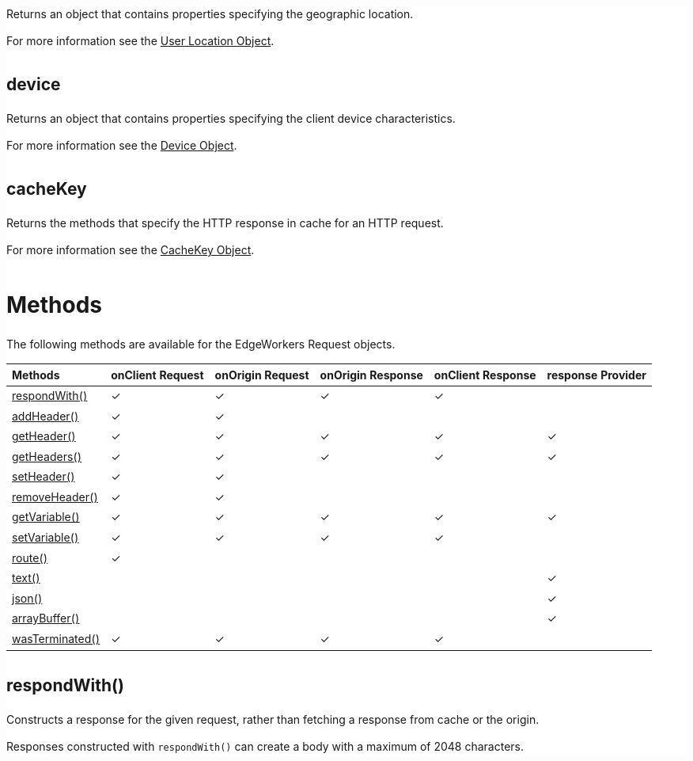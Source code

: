 Returns an object that contains properties specifying the geographic location.

For more information see the [User Location Object](doc:user-location-object).

## device

Returns an object that contains properties specifying the client device characteristics.

For more information see the [Device Object](doc:device-object).

## cacheKey

Returns the methods that specify the HTTP response in cache for an HTTP request.

For more information see the [CacheKey Object](doc:cachekey-object).

# Methods

The following methods are available for the EdgeWorkers Request objects.

| Methods                                             | onClient Request | onOrigin Request | onOrigin Response | onClient Response | response Provider |
| :-------------------------------------------------- | :--------------- | :--------------- | :---------------- | :---------------- | :---------------- |
| [respondWith()](doc:request-object#respondwith)     | ✓                | ✓                | ✓                 | ✓                 |                   |
| [addHeader()](doc:request-object#addheader)         | ✓                | ✓                |                   |                   |                   |
| [getHeader()](doc:request-object#getheader)         | ✓                | ✓                | ✓                 | ✓                 | ✓                 |
| [getHeaders()](doc:request-object#getheaders)       | ✓                | ✓                | ✓                 | ✓                 | ✓                 |
| [setHeader()](doc:request-object#setheader)         | ✓                | ✓                |                   |                   |                   |
| [removeHeader()](doc:request-object#removeheader)   | ✓                | ✓                |                   |                   |                   |
| [getVariable()](doc:request-object#getvariable)     | ✓                | ✓                | ✓                 | ✓                 | ✓                 |
| [setVariable()](doc:request-object#setvariable)     | ✓                | ✓                | ✓                 | ✓                 |                   |
| [route()](doc:request-object#route)                 | ✓                |                  |                   |                   |                   |
| [text()](doc:request-object#text)                   |                  |                  |                   |                   | ✓                 |
| [json()](doc:request-object#json)                   |                  |                  |                   |                   | ✓                 |
| [arrayBuffer()](doc:request-object#arraybuffer)     |                  |                  |                   |                   | ✓                 |
| [wasTerminated()](doc:request-object#wasterminated) | ✓                | ✓                | ✓                 | ✓                 |                   |

## respondWith()

Constructs a response for the given request, rather than fetching a response from cache or the origin.

Responses constructed with `respondWith()` can create a body with a maximum of 2048 characters.
